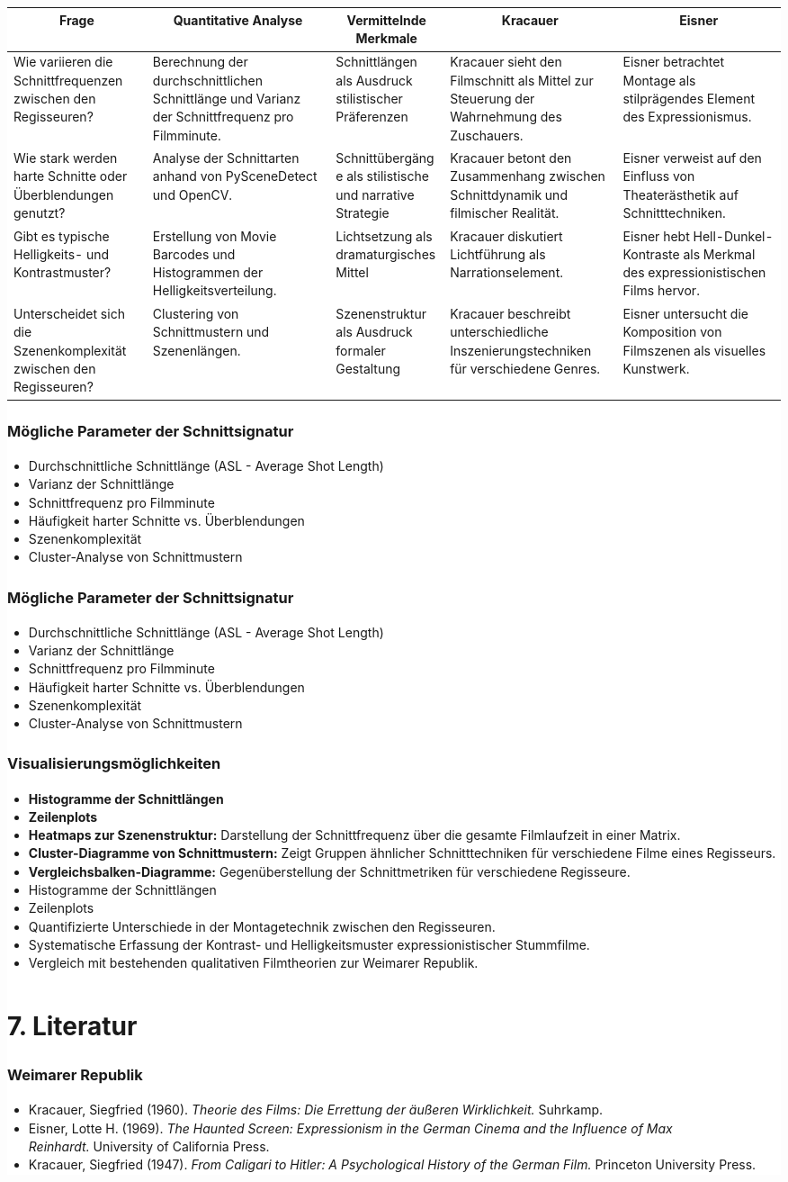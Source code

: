 | **Frage** | **Quantitative Analyse** | **Vermittelnde Merkmale** | **Kracauer** | **Eisner** |
| --- | --- | --- | --- | --- |
| Wie variieren die Schnittfrequenzen zwischen den Regisseuren? | Berechnung der durchschnittlichen Schnittlänge und Varianz der Schnittfrequenz pro Filmminute. | Schnittlängen als Ausdruck stilistischer Präferenzen | Kracauer sieht den Filmschnitt als Mittel zur Steuerung der Wahrnehmung des Zuschauers. | Eisner betrachtet Montage als stilprägendes Element des Expressionismus. |
| Wie stark werden harte Schnitte oder Überblendungen genutzt? | Analyse der Schnittarten anhand von PySceneDetect und OpenCV. | Schnittübergänge als stilistische und narrative Strategie | Kracauer betont den Zusammenhang zwischen Schnittdynamik und filmischer Realität. | Eisner verweist auf den Einfluss von Theaterästhetik auf Schnitttechniken. |
| Gibt es typische Helligkeits- und Kontrastmuster? | Erstellung von Movie Barcodes und Histogrammen der Helligkeitsverteilung. | Lichtsetzung als dramaturgisches Mittel | Kracauer diskutiert Lichtführung als Narrationselement. | Eisner hebt Hell-Dunkel-Kontraste als Merkmal des expressionistischen Films hervor. |
| Unterscheidet sich die Szenenkomplexität zwischen den Regisseuren? | Clustering von Schnittmustern und Szenenlängen. | Szenenstruktur als Ausdruck formaler Gestaltung | Kracauer beschreibt unterschiedliche Inszenierungstechniken für verschiedene Genres. | Eisner untersucht die Komposition von Filmszenen als visuelles Kunstwerk. |

### **Mögliche Parameter der Schnittsignatur**

- Durchschnittliche Schnittlänge (ASL - Average Shot Length)
- Varianz der Schnittlänge
- Schnittfrequenz pro Filmminute
- Häufigkeit harter Schnitte vs. Überblendungen
- Szenenkomplexität
- Cluster-Analyse von Schnittmustern

### **Mögliche Parameter der Schnittsignatur**

- Durchschnittliche Schnittlänge (ASL - Average Shot Length)
- Varianz der Schnittlänge
- Schnittfrequenz pro Filmminute
- Häufigkeit harter Schnitte vs. Überblendungen
- Szenenkomplexität
- Cluster-Analyse von Schnittmustern

### **Visualisierungsmöglichkeiten**

- **Histogramme der Schnittlängen**
- **Zeilenplots**
- **Heatmaps zur Szenenstruktur:** Darstellung der Schnittfrequenz über die gesamte Filmlaufzeit in einer Matrix.
- **Cluster-Diagramme von Schnittmustern:** Zeigt Gruppen ähnlicher Schnitttechniken für verschiedene Filme eines Regisseurs.
- **Vergleichsbalken-Diagramme:** Gegenüberstellung der Schnittmetriken für verschiedene Regisseure.
- Histogramme der Schnittlängen
- Zeilenplots
- Quantifizierte Unterschiede in der Montagetechnik zwischen den Regisseuren.
- Systematische Erfassung der Kontrast- und Helligkeitsmuster expressionistischer Stummfilme.
- Vergleich mit bestehenden qualitativen Filmtheorien zur Weimarer Republik.

# **7. Literatur**

### **Weimarer Republik**

- Kracauer, Siegfried (1960). *Theorie des Films: Die Errettung der äußeren Wirklichkeit.* Suhrkamp.
- Eisner, Lotte H. (1969). *The Haunted Screen: Expressionism in the German Cinema and the Influence of Max Reinhardt.* University of California Press.
- Kracauer, Siegfried (1947). *From Caligari to Hitler: A Psychological History of the German Film.* Princeton University Press.
